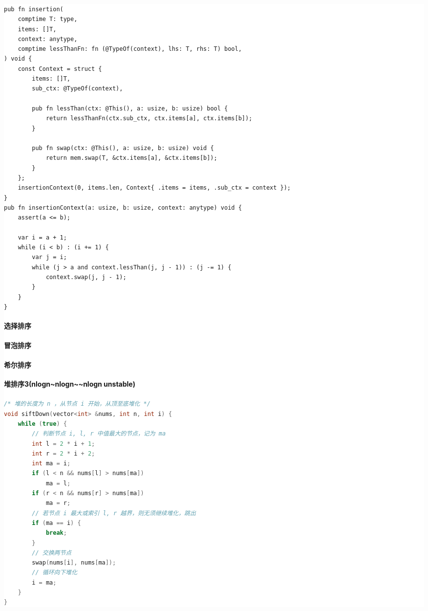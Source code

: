 ```zig
pub fn insertion(
    comptime T: type,
    items: []T,
    context: anytype,
    comptime lessThanFn: fn (@TypeOf(context), lhs: T, rhs: T) bool,
) void {
    const Context = struct {
        items: []T,
        sub_ctx: @TypeOf(context),

        pub fn lessThan(ctx: @This(), a: usize, b: usize) bool {
            return lessThanFn(ctx.sub_ctx, ctx.items[a], ctx.items[b]);
        }

        pub fn swap(ctx: @This(), a: usize, b: usize) void {
            return mem.swap(T, &ctx.items[a], &ctx.items[b]);
        }
    };
    insertionContext(0, items.len, Context{ .items = items, .sub_ctx = context });
}
pub fn insertionContext(a: usize, b: usize, context: anytype) void {
    assert(a <= b);

    var i = a + 1;
    while (i < b) : (i += 1) {
        var j = i;
        while (j > a and context.lessThan(j, j - 1)) : (j -= 1) {
            context.swap(j, j - 1);
        }
    }
}
```

#### 选择排序

#### 冒泡排序

#### 希尔排序

#### 堆排序3(nlogn~nlogn~~nlogn unstable)
```cpp
/* 堆的长度为 n ，从节点 i 开始，从顶至底堆化 */
void siftDown(vector<int> &nums, int n, int i) {
    while (true) {
        // 判断节点 i, l, r 中值最大的节点，记为 ma
        int l = 2 * i + 1;
        int r = 2 * i + 2;
        int ma = i;
        if (l < n && nums[l] > nums[ma])
            ma = l;
        if (r < n && nums[r] > nums[ma])
            ma = r;
        // 若节点 i 最大或索引 l, r 越界，则无须继续堆化，跳出
        if (ma == i) {
            break;
        }
        // 交换两节点
        swap(nums[i], nums[ma]);
        // 循环向下堆化
        i = ma;
    }
}

```